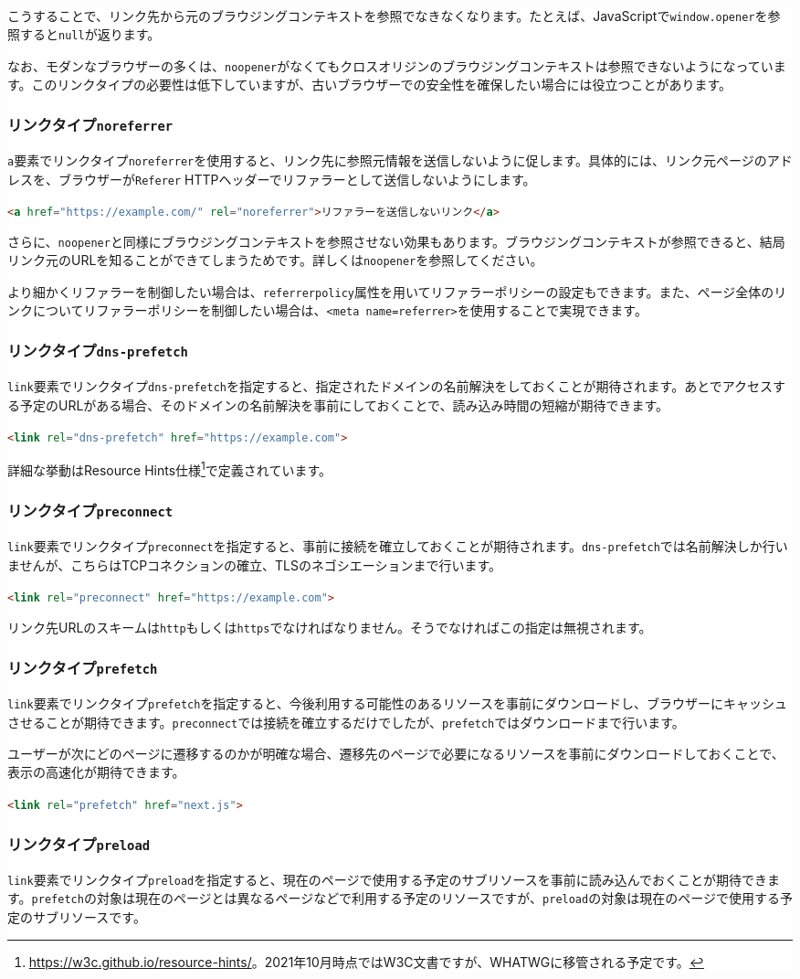 こうすることで、リンク先から元のブラウジングコンテキストを参照でなきなくなります。たとえば、JavaScriptで`window.opener`を参照すると`null`が返ります。

なお、モダンなブラウザーの多くは、`noopener`がなくてもクロスオリジンのブラウジングコンテキストは参照できないようになっています。このリンクタイプの必要性は低下していますが、古いブラウザーでの安全性を確保したい場合には役立つことがあります。

### リンクタイプ`noreferrer`


`a`要素でリンクタイプ`noreferrer`を使用すると、リンク先に参照元情報を送信しないように促します。具体的には、リンク元ページのアドレスを、ブラウザーが`Referer` HTTPヘッダーでリファラーとして送信しないようにします。

```html
<a href="https://example.com/" rel="noreferrer">リファラーを送信しないリンク</a>
```

さらに、`noopener`と同様にブラウジングコンテキストを参照させない効果もあります。ブラウジングコンテキストが参照できると、結局リンク元のURLを知ることができてしまうためです。詳しくは`noopener`を参照してください。

より細かくリファラーを制御したい場合は、`referrerpolicy`属性を用いてリファラーポリシーの設定もできます。また、ページ全体のリンクについてリファラーポリシーを制御したい場合は、`<meta name=referrer>`を使用することで実現できます。

### リンクタイプ`dns-prefetch`

`link`要素でリンクタイプ`dns-prefetch`を指定すると、指定されたドメインの名前解決をしておくことが期待されます。あとでアクセスする予定のURLがある場合、そのドメインの名前解決を事前にしておくことで、読み込み時間の短縮が期待できます。

```html
<link rel="dns-prefetch" href="https://example.com">
```

詳細な挙動はResource Hints仕様[^22]で定義されています。

[^22]: <https://w3c.github.io/resource-hints/>。2021年10月時点ではW3C文書ですが、WHATWGに移管される予定です。

### リンクタイプ`preconnect`

`link`要素でリンクタイプ`preconnect`を指定すると、事前に接続を確立しておくことが期待されます。`dns-prefetch`では名前解決しか行いませんが、こちらはTCPコネクションの確立、TLSのネゴシエーションまで行います。

```html
<link rel="preconnect" href="https://example.com">
```

リンク先URLのスキームは`http`もしくは`https`でなければなりません。そうでなければこの指定は無視されます。


### リンクタイプ`prefetch`

`link`要素でリンクタイプ`prefetch`を指定すると、今後利用する可能性のあるリソースを事前にダウンロードし、ブラウザーにキャッシュさせることが期待できます。`preconnect`では接続を確立するだけでしたが、`prefetch`ではダウンロードまで行います。

ユーザーが次にどのページに遷移するのかが明確な場合、遷移先のページで必要になるリソースを事前にダウンロードしておくことで、表示の高速化が期待できます。

```html
<link rel="prefetch" href="next.js">
```

### リンクタイプ`preload`

`link`要素でリンクタイプ`preload`を指定すると、現在のページで使用する予定のサブリソースを事前に読み込んでおくことが期待できます。`prefetch`の対象は現在のページとは異なるページなどで利用する予定のリソースですが、`preload`の対象は現在のページで使用する予定のサブリソースです。


[^1]: URLのスキームや、リンク先リソースのMIMEタイプの値によって異なる挙動になる場合もあります。Chapter2-3「リソースを取得できないスキームの例」、Chapter1-6「MIMEタイプ」の項を参照してください。
[^2]: <https://html.spec.whatwg.org/multipage/obsolete.html#obsolete-but-conforming-features>
[^3]: <https://www.w3.org/TR/WCAG21/#link-purpose-link-only>
[^4]: <https://www.w3.org/TR/WCAG21/#link-purpose-link-only>
[^5]: 多くの場合、新しく開いたタブでブラウザーの「戻る」機能が動作せず、これが混乱の原因となります。ただし、macOS/iOSのSafariでは別タブで開いた場合でも「戻る」が機能するようです。
[^6]: <https://www.w3.org/TR/WCAG21/#change-on-request>
[^7]: <https://www.w3.org/TR/WCAG21/#bypass-blocks>
[^8]: <https://html.spec.whatwg.org/multipage/links.html#body-ok>
[^9]: <https://html.spec.whatwg.org/multipage/browsing-the-web.html#scroll-to-fragid>
[^10]: <https://html.spec.whatwg.org/multipage/links.html#downloading-resources>
[^11]: <https://w3c.github.io/webappsec-referrer-policy/>
[^12]: https://caniuse.com/ping
[^13]: <https://html.spec.whatwg.org/multipage/links.html#linkTypes>
[^14]: https://developer.mozilla.org/ja/docs/Web/HTML/Link_types#browser_compatibility
[^15]: <https://drafts.csswg.org/cssom/#css-style-sheet-collections>
[^16]: <https://www.w3.org/TR/mediaqueries/>
[^17]: <https://developers.google.com/search/mobile-sites/mobile-seo/separate-urls?hl=ja>
[^18]: <https://html.spec.whatwg.org/multipage/links.html#rel-icon>
[^19]: <https://developer.apple.com/library/archive/documentation/AppleApplications/Reference/SafariWebContent/ConfiguringWebApplications/ConfiguringWebApplications.html>
[^20]: <https://datatracker.ietf.org/doc/html/rfc6596>
[^21]: Googleはこれらの目的のために、キーワード`sponsored`や`ucg`をサポートします。 <https://developers.google.com/search/docs/advanced/appearance/qualify-outbound-links?hl=ja>
[^23]: <https://w3c.github.io/preload/>。2021年10月時点ではW3C文書ですが、WHATWGに移管される予定です。
[^24]: <https://fetch.spec.whatwg.org/#concept-request-destination>
[^25]: <http://microformats.org/wiki/existing-rel-values#HTML5_link_type_extensions>